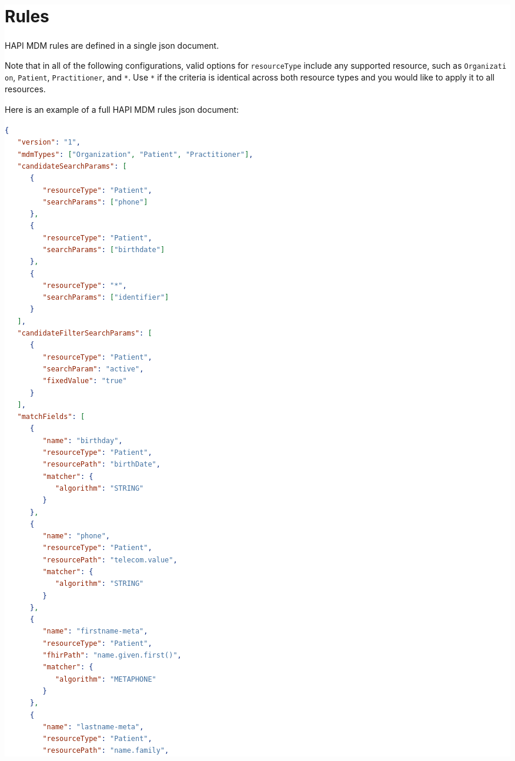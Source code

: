 # Rules

HAPI MDM rules are defined in a single json document.

Note that in all of the following configurations, valid options for `resourceType` include any supported resource, such as `Organization`, `Patient`, `Practitioner`, and `*`. Use `*` if the criteria is identical across both resource types and you would like to apply it to all resources.

Here is an example of a full HAPI MDM rules json document:

```json
{
   "version": "1",
   "mdmTypes": ["Organization", "Patient", "Practitioner"],
   "candidateSearchParams": [
      {
         "resourceType": "Patient",
         "searchParams": ["phone"]
      },
      {
         "resourceType": "Patient",
         "searchParams": ["birthdate"]
      },
      {
         "resourceType": "*",
         "searchParams": ["identifier"]
      }
   ],
   "candidateFilterSearchParams": [
      {
         "resourceType": "Patient",
         "searchParam": "active",
         "fixedValue": "true"
      }
   ],
   "matchFields": [
      {
         "name": "birthday",
         "resourceType": "Patient",
         "resourcePath": "birthDate",
         "matcher": {
            "algorithm": "STRING"
         }
      },
      {
         "name": "phone",
         "resourceType": "Patient",
         "resourcePath": "telecom.value",
         "matcher": {
            "algorithm": "STRING"
         }
      },
      {
         "name": "firstname-meta",
         "resourceType": "Patient",
         "fhirPath": "name.given.first()",
         "matcher": {
            "algorithm": "METAPHONE"
         }
      },
      {
         "name": "lastname-meta",
         "resourceType": "Patient",
         "resourcePath": "name.family",
```